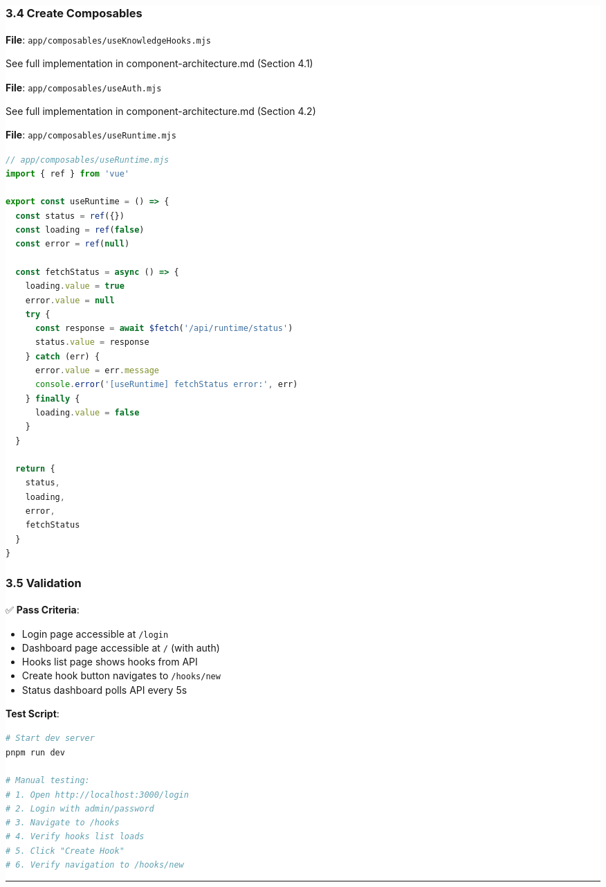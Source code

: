 ### 3.4 Create Composables

**File**: `app/composables/useKnowledgeHooks.mjs`

See full implementation in component-architecture.md (Section 4.1)

**File**: `app/composables/useAuth.mjs`

See full implementation in component-architecture.md (Section 4.2)

**File**: `app/composables/useRuntime.mjs`
```javascript
// app/composables/useRuntime.mjs
import { ref } from 'vue'

export const useRuntime = () => {
  const status = ref({})
  const loading = ref(false)
  const error = ref(null)

  const fetchStatus = async () => {
    loading.value = true
    error.value = null
    try {
      const response = await $fetch('/api/runtime/status')
      status.value = response
    } catch (err) {
      error.value = err.message
      console.error('[useRuntime] fetchStatus error:', err)
    } finally {
      loading.value = false
    }
  }

  return {
    status,
    loading,
    error,
    fetchStatus
  }
}
```

### 3.5 Validation

✅ **Pass Criteria**:
- Login page accessible at `/login`
- Dashboard page accessible at `/` (with auth)
- Hooks list page shows hooks from API
- Create hook button navigates to `/hooks/new`
- Status dashboard polls API every 5s

**Test Script**:
```bash
# Start dev server
pnpm run dev

# Manual testing:
# 1. Open http://localhost:3000/login
# 2. Login with admin/password
# 3. Navigate to /hooks
# 4. Verify hooks list loads
# 5. Click "Create Hook"
# 6. Verify navigation to /hooks/new
```

---